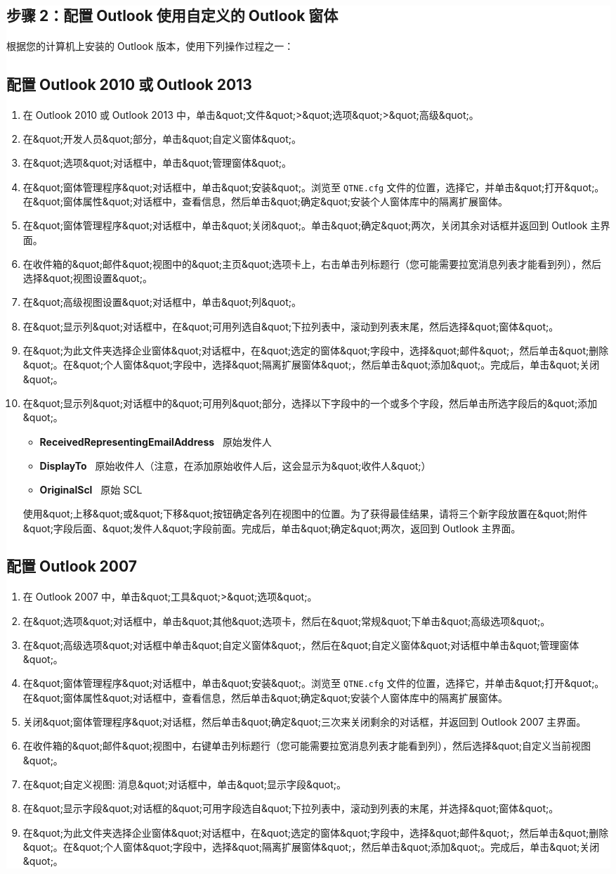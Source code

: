
## 步骤 2：配置 Outlook 使用自定义的 Outlook 窗体

根据您的计算机上安装的 Outlook 版本，使用下列操作过程之一：

## 配置 Outlook 2010 或 Outlook 2013

1.  在 Outlook 2010 或 Outlook 2013 中，单击\&quot;文件\&quot;\>\&quot;选项\&quot;\>\&quot;高级\&quot;。

2.  在\&quot;开发人员\&quot;部分，单击\&quot;自定义窗体\&quot;。

3.  在\&quot;选项\&quot;对话框中，单击\&quot;管理窗体\&quot;。

4.  在\&quot;窗体管理程序\&quot;对话框中，单击\&quot;安装\&quot;。浏览至 `QTNE.cfg` 文件的位置，选择它，并单击\&quot;打开\&quot;。在\&quot;窗体属性\&quot;对话框中，查看信息，然后单击\&quot;确定\&quot;安装个人窗体库中的隔离扩展窗体。

5.  在\&quot;窗体管理程序\&quot;对话框中，单击\&quot;关闭\&quot;。单击\&quot;确定\&quot;两次，关闭其余对话框并返回到 Outlook 主界面。

6.  在收件箱的\&quot;邮件\&quot;视图中的\&quot;主页\&quot;选项卡上，右击单击列标题行（您可能需要拉宽消息列表才能看到列），然后选择\&quot;视图设置\&quot;。

7.  在\&quot;高级视图设置\&quot;对话框中，单击\&quot;列\&quot;。

8.  在\&quot;显示列\&quot;对话框中，在\&quot;可用列选自\&quot;下拉列表中，滚动到列表末尾，然后选择\&quot;窗体\&quot;。

9.  在\&quot;为此文件夹选择企业窗体\&quot;对话框中，在\&quot;选定的窗体\&quot;字段中，选择\&quot;邮件\&quot;，然后单击\&quot;删除\&quot;。在\&quot;个人窗体\&quot;字段中，选择\&quot;隔离扩展窗体\&quot;，然后单击\&quot;添加\&quot;。完成后，单击\&quot;关闭\&quot;。

10. 在\&quot;显示列\&quot;对话框中的\&quot;可用列\&quot;部分，选择以下字段中的一个或多个字段，然后单击所选字段后的\&quot;添加\&quot;。
    
      - **ReceivedRepresentingEmailAddress**   原始发件人
    
      - **DisplayTo**   原始收件人（注意，在添加原始收件人后，这会显示为\&quot;收件人\&quot;）
    
      - **OriginalScl**   原始 SCL
    
    使用\&quot;上移\&quot;或\&quot;下移\&quot;按钮确定各列在视图中的位置。为了获得最佳结果，请将三个新字段放置在\&quot;附件\&quot;字段后面、\&quot;发件人\&quot;字段前面。完成后，单击\&quot;确定\&quot;两次，返回到 Outlook 主界面。

## 配置 Outlook 2007

1.  在 Outlook 2007 中，单击\&quot;工具\&quot;\>\&quot;选项\&quot;。

2.  在\&quot;选项\&quot;对话框中，单击\&quot;其他\&quot;选项卡，然后在\&quot;常规\&quot;下单击\&quot;高级选项\&quot;。

3.  在\&quot;高级选项\&quot;对话框中单击\&quot;自定义窗体\&quot;，然后在\&quot;自定义窗体\&quot;对话框中单击\&quot;管理窗体\&quot;。

4.  在\&quot;窗体管理程序\&quot;对话框中，单击\&quot;安装\&quot;。浏览至 `QTNE.cfg` 文件的位置，选择它，并单击\&quot;打开\&quot;。在\&quot;窗体属性\&quot;对话框中，查看信息，然后单击\&quot;确定\&quot;安装个人窗体库中的隔离扩展窗体。

5.  关闭\&quot;窗体管理程序\&quot;对话框，然后单击\&quot;确定\&quot;三次来关闭剩余的对话框，并返回到 Outlook 2007 主界面。

6.  在收件箱的\&quot;邮件\&quot;视图中，右键单击列标题行（您可能需要拉宽消息列表才能看到列），然后选择\&quot;自定义当前视图\&quot;。

7.  在\&quot;自定义视图: 消息\&quot;对话框中，单击\&quot;显示字段\&quot;。

8.  在\&quot;显示字段\&quot;对话框的\&quot;可用字段选自\&quot;下拉列表中，滚动到列表的末尾，并选择\&quot;窗体\&quot;。

9.  在\&quot;为此文件夹选择企业窗体\&quot;对话框中，在\&quot;选定的窗体\&quot;字段中，选择\&quot;邮件\&quot;，然后单击\&quot;删除\&quot;。在\&quot;个人窗体\&quot;字段中，选择\&quot;隔离扩展窗体\&quot;，然后单击\&quot;添加\&quot;。完成后，单击\&quot;关闭\&quot;。
